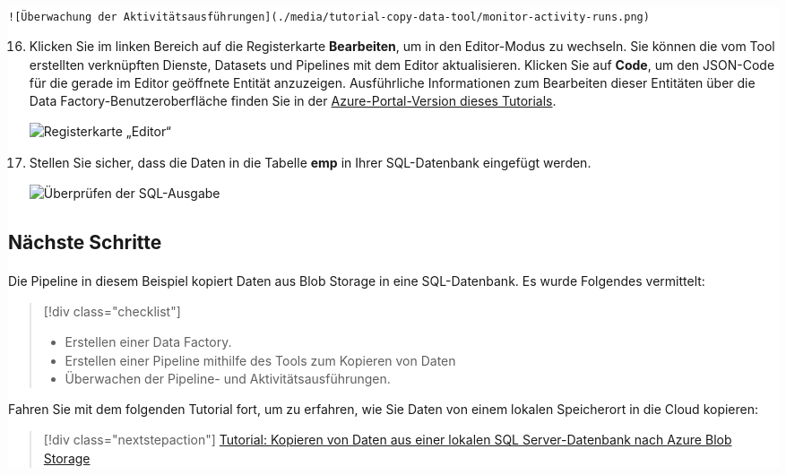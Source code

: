     ![Überwachung der Aktivitätsausführungen](./media/tutorial-copy-data-tool/monitor-activity-runs.png)
16. Klicken Sie im linken Bereich auf die Registerkarte **Bearbeiten**, um in den Editor-Modus zu wechseln. Sie können die vom Tool erstellten verknüpften Dienste, Datasets und Pipelines mit dem Editor aktualisieren. Klicken Sie auf **Code**, um den JSON-Code für die gerade im Editor geöffnete Entität anzuzeigen. Ausführliche Informationen zum Bearbeiten dieser Entitäten über die Data Factory-Benutzeroberfläche finden Sie in der [Azure-Portal-Version dieses Tutorials](tutorial-copy-data-portal.md).

    ![Registerkarte „Editor“](./media/tutorial-copy-data-tool/edit-tab.png)
17. Stellen Sie sicher, dass die Daten in die Tabelle **emp** in Ihrer SQL-Datenbank eingefügt werden.

    ![Überprüfen der SQL-Ausgabe](./media/tutorial-copy-data-tool/verify-sql-output.png)

## <a name="next-steps"></a>Nächste Schritte
Die Pipeline in diesem Beispiel kopiert Daten aus Blob Storage in eine SQL-Datenbank. Es wurde Folgendes vermittelt: 

> [!div class="checklist"]
> * Erstellen einer Data Factory.
> * Erstellen einer Pipeline mithilfe des Tools zum Kopieren von Daten
> * Überwachen der Pipeline- und Aktivitätsausführungen.

Fahren Sie mit dem folgenden Tutorial fort, um zu erfahren, wie Sie Daten von einem lokalen Speicherort in die Cloud kopieren: 

> [!div class="nextstepaction"]
>[Tutorial: Kopieren von Daten aus einer lokalen SQL Server-Datenbank nach Azure Blob Storage](tutorial-hybrid-copy-data-tool.md)
